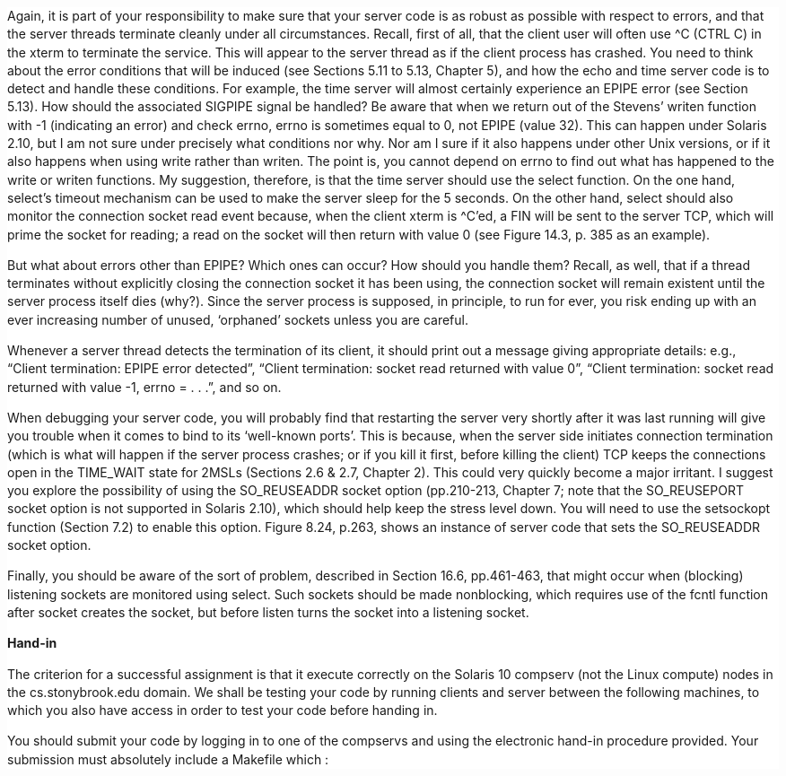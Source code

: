 
Again, it is part of your responsibility to make sure that your server code is as robust as possible with respect to errors, and that the server threads terminate cleanly under all circumstances. Recall, first of all, that the client user will often use ^C (CTRL C) in the xterm to terminate the service. This will appear to the server thread as if the client process has crashed. You need to think about the error conditions that will be induced (see Sections 5.11 to 5.13, Chapter 5), and how the echo and time server code is to detect and handle these conditions. For example, the time server will almost certainly experience an EPIPE error (see Section 5.13). How should the associated SIGPIPE signal be handled? Be aware that when we return out of the Stevens’ writen function with -1 (indicating an error) and check errno, errno is sometimes equal to 0, not EPIPE (value 32). This can happen under Solaris 2.10, but I am not sure under precisely what conditions nor why. Nor am I sure if it also happens under other Unix versions, or if it also happens when using write rather than writen. The point is, you cannot depend on errno to find out what has happened to the write or writen functions. My suggestion, therefore, is that the time server should use the select function. On the one hand, select’s timeout mechanism can be used to make the server sleep for the 5 seconds. On the other hand, select should also monitor the connection socket read event because, when the client xterm is ^C’ed, a FIN will be sent to the server TCP, which will prime the socket for reading; a read on the socket will then return with value 0 (see Figure 14.3, p. 385 as an example).

But what about errors other than EPIPE? Which ones can occur? How should you handle them? Recall, as well, that if a thread terminates without explicitly closing the connection socket it has been using, the connection socket will remain existent until the server process itself dies (why?). Since the server process is supposed, in principle, to run for ever, you risk ending up with an ever increasing number of unused, ‘orphaned’ sockets unless you are careful.

Whenever a server thread detects the termination of its client, it should print out a message giving appropriate details: e.g., “Client termination: EPIPE error detected”, “Client termination: socket read returned with value 0”, “Client termination: socket read returned with value -1, errno = . . .”, and so on.

When debugging your server code, you will probably find that restarting the server very shortly after it was last running will give you trouble when it comes to bind to its ‘well-known ports’. This is because, when the server side initiates connection termination (which is what will happen if the server process crashes; or if you kill it first, before killing the client) TCP keeps the connections open in the TIME\_WAIT state for 2MSLs (Sections 2.6 & 2.7, Chapter 2). This could very quickly become a major irritant. I suggest you explore the possibility of using the SO\_REUSEADDR socket option (pp.210-213, Chapter 7; note that the SO\_REUSEPORT socket option is not supported in Solaris 2.10), which should help keep the stress level down. You will need to use the setsockopt function (Section 7.2) to enable this option. Figure 8.24, p.263, shows an instance of server code that sets the SO_REUSEADDR socket option.

Finally, you should be aware of the sort of problem, described in Section 16.6, pp.461-463, that might occur when (blocking) listening sockets are monitored using select. Such sockets should be made nonblocking, which requires use of the fcntl  function after socket creates the socket, but before listen turns the socket into a listening socket.

**Hand-in**

The criterion for a successful assignment is that it execute correctly on the Solaris 10 compserv (not the Linux compute) nodes in the cs.stonybrook.edu domain. We shall be testing your code by running clients and server between the following machines, to which you also have access in order to test your code before handing in.

You should submit your code by logging in to one of the compservs and using the electronic hand-in procedure provided. Your submission must absolutely include a Makefile which :
